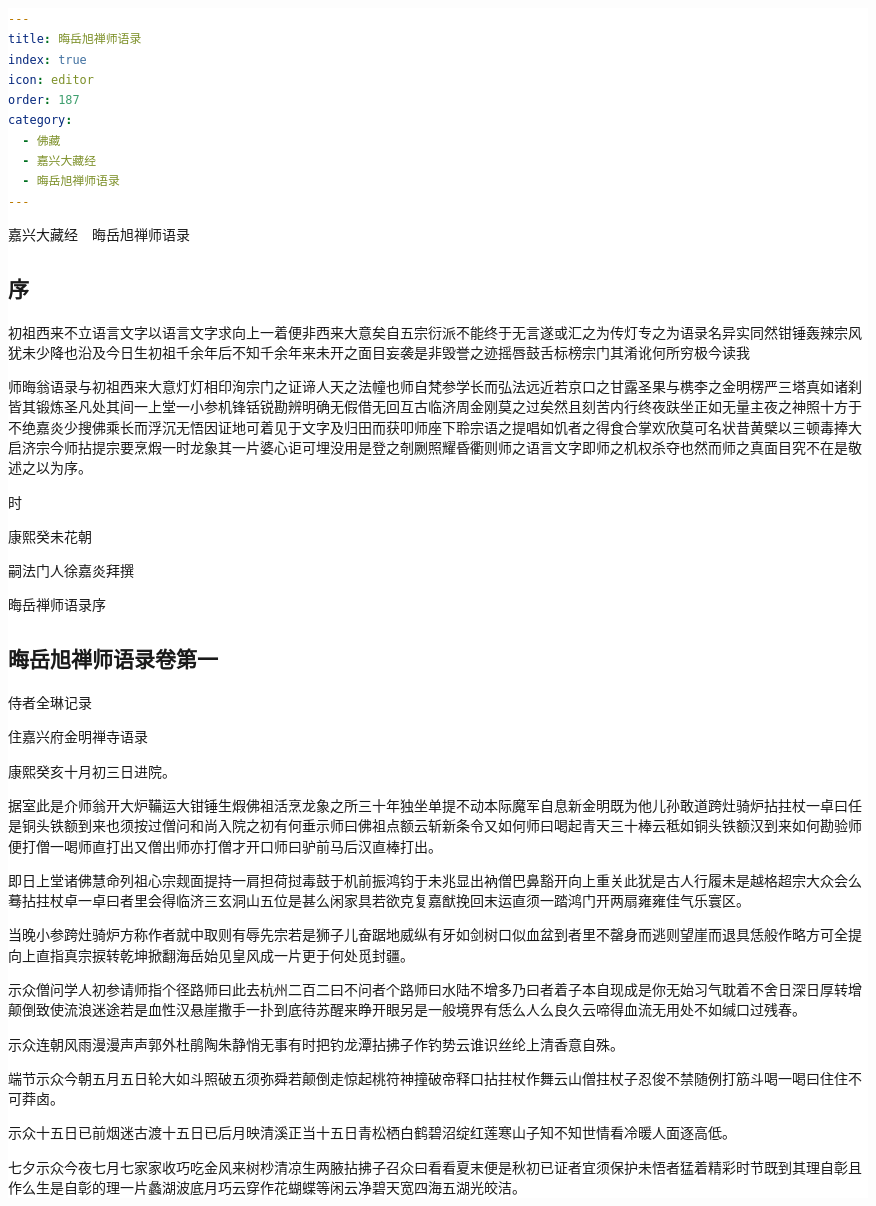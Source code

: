 ```yaml
---
title: 晦岳旭禅师语录
index: true
icon: editor
order: 187
category:
  - 佛藏
  - 嘉兴大藏经
  - 晦岳旭禅师语录
---
```


嘉兴大藏经　晦岳旭禅师语录  

## 序  

初祖西来不立语言文字以语言文字求向上一着便非西来大意矣自五宗衍派不能终于无言遂或汇之为传灯专之为语录名异实同然钳锤轰辣宗风犹未少降也沿及今日生初祖千余年后不知千余年来未开之面目妄袭是非毁誉之迹摇唇鼓舌标榜宗门其淆讹何所穷极今读我  

师晦翁语录与初祖西来大意灯灯相印洵宗门之证谛人天之法幢也师自梵参学长而弘法远近若京口之甘露圣果与槜李之金明楞严三塔真如诸刹皆其锻炼圣凡处其间一上堂一小参机锋铦锐勘辨明确无假借无回互古临济周金刚莫之过矣然且刻苦内行终夜趺坐正如无量主夜之神照十方于不绝嘉炎少搜佛乘长而浮沉无悟因证地可着见于文字及归田而获叩师座下聆宗语之提唱如饥者之得食合掌欢欣莫可名状昔黄檗以三顿毒捧大启济宗今师拈提宗要烹煆一时龙象其一片婆心讵可埋没用是登之剞劂照耀昏衢则师之语言文字即师之机权杀夺也然而师之真面目究不在是敬述之以为序。  

时  

康熙癸未花朝  

嗣法门人徐嘉炎拜撰  

晦岳禅师语录序  

## 晦岳旭禅师语录卷第一

侍者全琳记录  

住嘉兴府金明禅寺语录  

康熙癸亥十月初三日进院。  

据室此是介师翁开大炉鞴运大钳锤生煆佛祖活烹龙象之所三十年独坐单提不动本际魔军自息新金明既为他儿孙敢道跨灶骑炉拈拄杖一卓曰任是铜头铁额到来也须按过僧问和尚入院之初有何垂示师曰佛祖点额云斩新条令又如何师曰喝起青天三十棒云秪如铜头铁额汉到来如何勘验师便打僧一喝师直打出又僧出师亦打僧才开口师曰驴前马后汉直棒打出。  

即日上堂诸佛慧命列祖心宗觌面提持一肩担荷挝毒鼓于机前振鸿钧于未兆显出衲僧巴鼻豁开向上重关此犹是古人行履未是越格超宗大众会么蓦拈拄杖卓一卓曰者里会得临济三玄洞山五位是甚么闲家具若欲克复嘉猷挽回末运直须一踏鸿门开两扇雍雍佳气乐寰区。  

当晚小参跨灶骑炉方称作者就中取则有辱先宗若是狮子儿奋踞地威纵有牙如剑树口似血盆到者里不罄身而逃则望崖而退具恁般作略方可全提向上直指真宗捩转乾坤掀翻海岳始见皇风成一片更于何处觅封疆。  

示众僧问学人初参请师指个径路师曰此去杭州二百二曰不问者个路师曰水陆不增多乃曰者着子本自现成是你无始习气耽着不舍日深日厚转增颠倒致使流浪迷途若是血性汉悬崖撒手一扑到底待苏醒来睁开眼另是一般境界有恁么人么良久云啼得血流无用处不如缄口过残春。  

示众连朝风雨漫漫声声郭外杜鹃陶朱静悄无事有时把钓龙潭拈拂子作钓势云谁识丝纶上清香意自殊。  

端节示众今朝五月五日轮大如斗照破五须弥舜若颠倒走惊起桃符神撞破帝释口拈拄杖作舞云山僧拄杖子忍俊不禁随例打筋斗喝一喝曰住住不可莽卤。  

示众十五日已前烟迷古渡十五日已后月映清溪正当十五日青松栖白鹤碧沼绽红莲寒山子知不知世情看冷暖人面逐高低。  

七夕示众今夜七月七家家收巧吃金风来树杪清凉生两腋拈拂子召众曰看看夏末便是秋初已证者宜须保护未悟者猛着精彩时节既到其理自彰且作么生是自彰的理一片蠡湖波底月巧云穿作花蝴蝶等闲云净碧天宽四海五湖光皎洁。  
